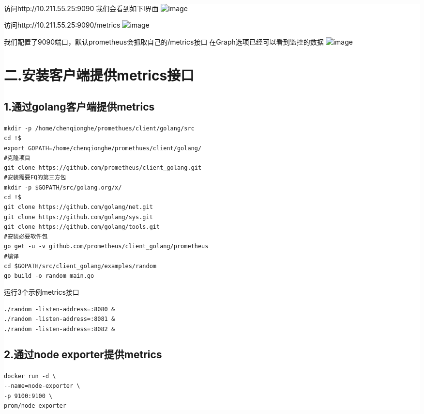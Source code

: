 访问http://10.211.55.25:9090
我们会看到如下l界面
![image](https://upload-images.jianshu.io/upload_images/6954572-ea8431cbe6039c60.png?imageMogr2/auto-orient/strip%7CimageView2/2/w/1240)

访问http://10.211.55.25:9090/metrics
![image](https://upload-images.jianshu.io/upload_images/6954572-8ef68c732318977d.png?imageMogr2/auto-orient/strip%7CimageView2/2/w/1240)

我们配置了9090端口，默认prometheus会抓取自己的/metrics接口
在Graph选项已经可以看到监控的数据
![image](https://upload-images.jianshu.io/upload_images/6954572-62f89e251eeac873.png?imageMogr2/auto-orient/strip%7CimageView2/2/w/1240)

# 二.安装客户端提供metrics接口

## 1.通过golang客户端提供metrics

```
mkdir -p /home/chenqionghe/promethues/client/golang/src
cd !$
export GOPATH=/home/chenqionghe/promethues/client/golang/
#克隆项目
git clone https://github.com/prometheus/client_golang.git
#安装需要FQ的第三方包
mkdir -p $GOPATH/src/golang.org/x/
cd !$
git clone https://github.com/golang/net.git
git clone https://github.com/golang/sys.git
git clone https://github.com/golang/tools.git
#安装必要软件包
go get -u -v github.com/prometheus/client_golang/prometheus
#编译
cd $GOPATH/src/client_golang/examples/random
go build -o random main.go
```

运行3个示例metrics接口

```
./random -listen-address=:8080 &
./random -listen-address=:8081 &
./random -listen-address=:8082 &
```

## 2.通过node exporter提供metrics

```
docker run -d \
--name=node-exporter \
-p 9100:9100 \
prom/node-exporter
```
